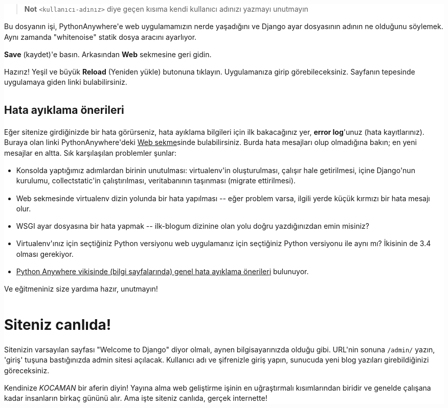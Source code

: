 > **Not** `<kullanıcı-adınız>` diye geçen kısıma kendi kullanıcı adınızı yazmayı unutmayın

Bu dosyanın işi, PythonAnywhere'e web uygulamamızın nerde yaşadığını ve Django ayar dosyasının adının ne olduğunu söylemek. Aynı zamanda "whitenoise" statik dosya aracını ayarlıyor.

**Save** (kaydet)'e basın. Arkasından **Web** sekmesine geri gidin.

Hazırız! Yeşil ve büyük **Reload** (Yeniden yükle) butonuna tıklayın. Uygulamanıza girip görebileceksiniz. Sayfanın tepesinde uygulamaya giden linki bulabilirsiniz.

## Hata ayıklama önerileri

Eğer sitenize girdiğinizde bir hata görürseniz, hata ayıklama bilgileri için ilk bakacağınız yer, **error log**'unuz (hata kayıtlarınız). Buraya olan linki PythonAnywhere'deki [Web sekme][8]sinde bulabilirsiniz. Burda hata mesajları olup olmadığına bakın; en yeni mesajlar en altta. Sık karşılaşılan problemler şunlar:

 [8]: https://www.pythonanywhere.com/web_app_setup/

*   Konsolda yaptığımız adımlardan birinin unutulması: virtualenv'in oluşturulması, çalışır hale getirilmesi, içine Django'nun kurulumu, collectstatic'in çalıştırılması, veritabanının taşınması (migrate ettirilmesi).

*   Web sekmesinde virtualenv dizin yolunda bir hata yapılması -- eğer problem varsa, ilgili yerde küçük kırmızı bir hata mesajı olur.

*   WSGI ayar dosyasına bir hata yapmak -- ilk-blogum dizinine olan yolu doğru yazdığınızdan emin misiniz?

*   Virtualenv'ınız için seçtiğiniz Python versiyonu web uygulamanız için seçtiğiniz Python versiyonu ile aynı mı? İkisinin de 3.4 olması gerekiyor.

*   [Python Anywhere vikisinde (bilgi sayfalarında) genel hata ayıklama önerileri][9] bulunuyor.

 [9]: https://www.pythonanywhere.com/wiki/DebuggingImportError

Ve eğitmeniniz size yardıma hazır, unutmayın!

# Siteniz canlıda!

Sitenizin varsayılan sayfası "Welcome to Django" diyor olmalı, aynen bilgisayarınızda olduğu gibi. URL'nin sonuna `/admin/` yazın, 'giriş' tuşuna bastığınızda admin sitesi açılacak. Kullanıcı adı ve şifrenizle giriş yapın, sunucuda yeni blog yazıları girebildiğinizi göreceksiniz.

Kendinize *KOCAMAN* bir aferin diyin! Yayına alma web geliştirme işinin en uğraştırmalı kısımlarından biridir ve genelde çalışana kadar insanların birkaç gününü alır. Ama işte siteniz canlıda, gerçek internette!


 [1]: http://pythonanywhere.com/
 [2]: http://www.github.com
 [3]: images/new_github_repo.png
 [4]: images/github_get_repo_url_screenshot.png
 [5]: https://github.com/django/django
 [6]: https://github.com/DjangoGirls/tutorial
 [7]: images/pythonanywhere_web_tab_virtualenv.png